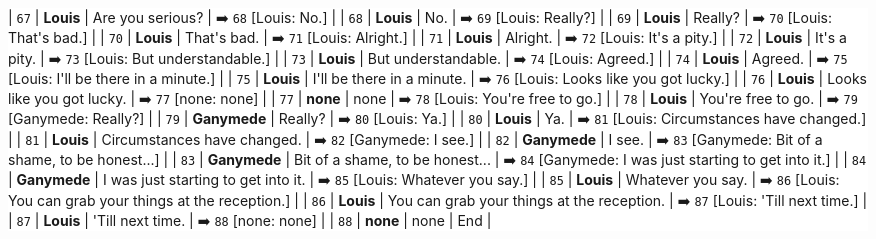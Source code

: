 | `67` | **Louis** | Are you serious? | ➡️ `68` \[Louis: No\.\] |
| `68` | **Louis** | No\. | ➡️ `69` \[Louis: Really?\] |
| `69` | **Louis** | Really? | ➡️ `70` \[Louis: That's bad\.\] |
| `70` | **Louis** | That's bad\. | ➡️ `71` \[Louis: Alright\.\] |
| `71` | **Louis** | Alright\. | ➡️ `72` \[Louis: It's a pity\.\] |
| `72` | **Louis** | It's a pity\. | ➡️ `73` \[Louis: But understandable\.\] |
| `73` | **Louis** | But understandable\. | ➡️ `74` \[Louis: Agreed\.\] |
| `74` | **Louis** | Agreed\. | ➡️ `75` \[Louis: I'll be there in a minute\.\] |
| `75` | **Louis** | I'll be there in a minute\. | ➡️ `76` \[Louis: Looks like you got lucky\.\] |
| `76` | **Louis** | Looks like you got lucky\. | ➡️ `77` \[none: none\] |
| `77` | **none** | none | ➡️ `78` \[Louis: You're free to go\.\] |
| `78` | **Louis** | You're free to go\. | ➡️ `79` \[Ganymede: Really?\] |
| `79` | **Ganymede** | Really? | ➡️ `80` \[Louis: Ya\.\] |
| `80` | **Louis** | Ya\. | ➡️ `81` \[Louis: Circumstances have changed\.\] |
| `81` | **Louis** | Circumstances have changed\. | ➡️ `82` \[Ganymede: I see\.\] |
| `82` | **Ganymede** | I see\. | ➡️ `83` \[Ganymede: Bit of a shame, to be honest\.\.\.\] |
| `83` | **Ganymede** | Bit of a shame, to be honest\.\.\. | ➡️ `84` \[Ganymede: I was just starting to get into it\.\] |
| `84` | **Ganymede** | I was just starting to get into it\. | ➡️ `85` \[Louis: Whatever you say\.\] |
| `85` | **Louis** | Whatever you say\. | ➡️ `86` \[Louis: You can grab your things at the reception\.\] |
| `86` | **Louis** | You can grab your things at the reception\. | ➡️ `87` \[Louis: 'Till next time\.\] |
| `87` | **Louis** | 'Till next time\. | ➡️ `88` \[none: none\] |
| `88` | **none** | none | End |
